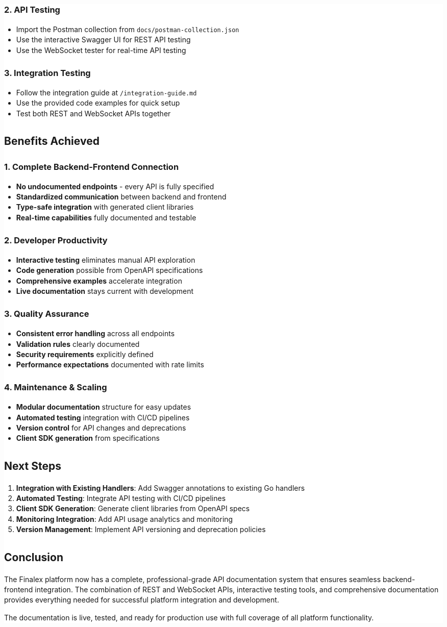### 2. API Testing
- Import the Postman collection from `docs/postman-collection.json`
- Use the interactive Swagger UI for REST API testing
- Use the WebSocket tester for real-time API testing

### 3. Integration Testing
- Follow the integration guide at `/integration-guide.md`
- Use the provided code examples for quick setup
- Test both REST and WebSocket APIs together

## Benefits Achieved

### 1. Complete Backend-Frontend Connection
- **No undocumented endpoints** - every API is fully specified
- **Standardized communication** between backend and frontend
- **Type-safe integration** with generated client libraries
- **Real-time capabilities** fully documented and testable

### 2. Developer Productivity
- **Interactive testing** eliminates manual API exploration
- **Code generation** possible from OpenAPI specifications
- **Comprehensive examples** accelerate integration
- **Live documentation** stays current with development

### 3. Quality Assurance
- **Consistent error handling** across all endpoints
- **Validation rules** clearly documented
- **Security requirements** explicitly defined
- **Performance expectations** documented with rate limits

### 4. Maintenance & Scaling
- **Modular documentation** structure for easy updates
- **Automated testing** integration with CI/CD pipelines
- **Version control** for API changes and deprecations
- **Client SDK generation** from specifications

## Next Steps

1. **Integration with Existing Handlers**: Add Swagger annotations to existing Go handlers
2. **Automated Testing**: Integrate API testing with CI/CD pipelines
3. **Client SDK Generation**: Generate client libraries from OpenAPI specs
4. **Monitoring Integration**: Add API usage analytics and monitoring
5. **Version Management**: Implement API versioning and deprecation policies

## Conclusion

The Finalex platform now has a complete, professional-grade API documentation system that ensures seamless backend-frontend integration. The combination of REST and WebSocket APIs, interactive testing tools, and comprehensive documentation provides everything needed for successful platform integration and development.

The documentation is live, tested, and ready for production use with full coverage of all platform functionality.
